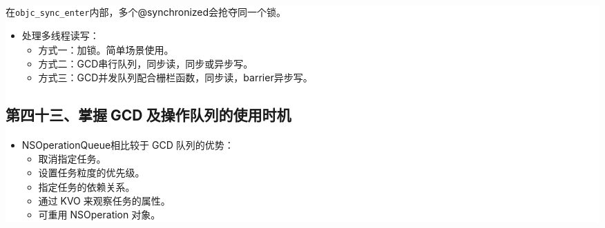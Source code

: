   在`objc_sync_enter`内部，多个@synchronized会抢夺同一个锁。

* 处理多线程读写：
  * 方式一：加锁。简单场景使用。
  * 方式二：GCD串行队列，同步读，同步或异步写。
  * 方式三：GCD并发队列配合栅栏函数，同步读，barrier异步写。



## 第四十三、掌握 GCD 及操作队列的使用时机

* NSOperationQueue相比较于 GCD 队列的优势：
  * 取消指定任务。
  * 设置任务粒度的优先级。
  * 指定任务的依赖关系。
  * 通过 KVO 来观察任务的属性。
  * 可重用 NSOperation 对象。